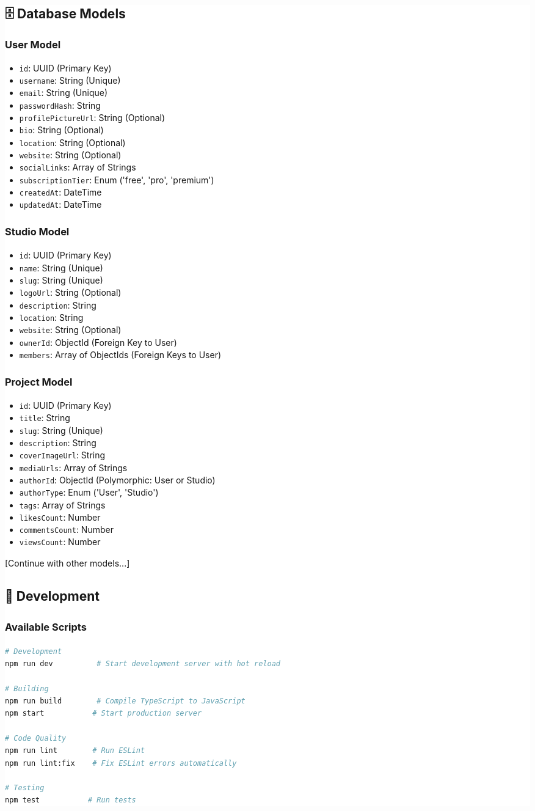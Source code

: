 ## 🗄️ Database Models

### User Model
- `id`: UUID (Primary Key)
- `username`: String (Unique)
- `email`: String (Unique)
- `passwordHash`: String
- `profilePictureUrl`: String (Optional)
- `bio`: String (Optional)
- `location`: String (Optional)
- `website`: String (Optional)
- `socialLinks`: Array of Strings
- `subscriptionTier`: Enum ('free', 'pro', 'premium')
- `createdAt`: DateTime
- `updatedAt`: DateTime

### Studio Model
- `id`: UUID (Primary Key)
- `name`: String (Unique)
- `slug`: String (Unique)
- `logoUrl`: String (Optional)
- `description`: String
- `location`: String
- `website`: String (Optional)
- `ownerId`: ObjectId (Foreign Key to User)
- `members`: Array of ObjectIds (Foreign Keys to User)

### Project Model
- `id`: UUID (Primary Key)
- `title`: String
- `slug`: String (Unique)
- `description`: String
- `coverImageUrl`: String
- `mediaUrls`: Array of Strings
- `authorId`: ObjectId (Polymorphic: User or Studio)
- `authorType`: Enum ('User', 'Studio')
- `tags`: Array of Strings
- `likesCount`: Number
- `commentsCount`: Number
- `viewsCount`: Number

[Continue with other models...]

## 🔧 Development

### Available Scripts

```bash
# Development
npm run dev          # Start development server with hot reload

# Building
npm run build        # Compile TypeScript to JavaScript
npm start           # Start production server

# Code Quality
npm run lint        # Run ESLint
npm run lint:fix    # Fix ESLint errors automatically

# Testing
npm test           # Run tests
```
